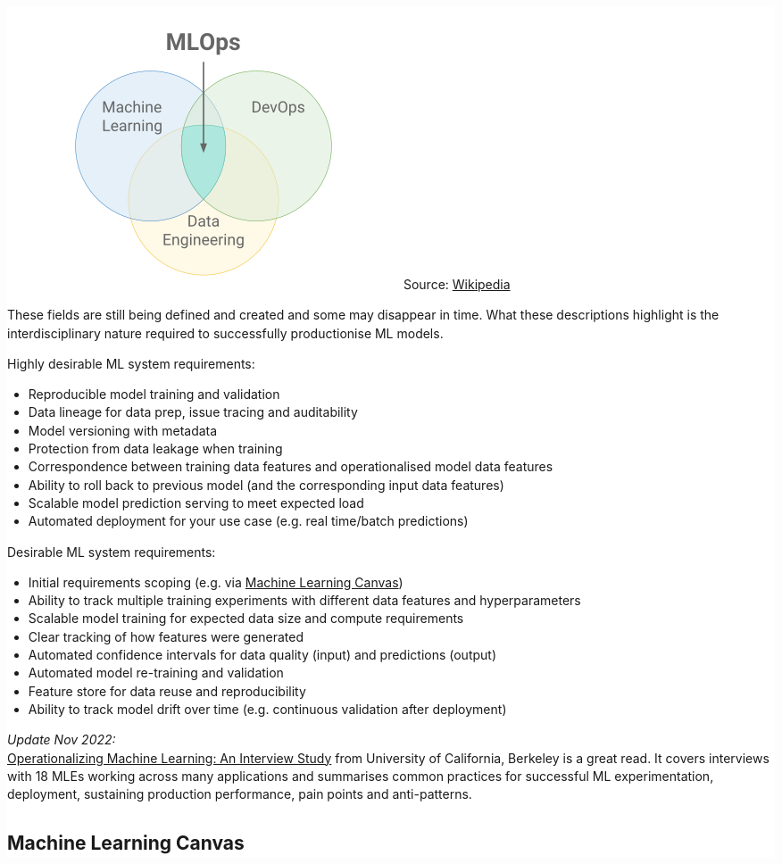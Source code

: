 <a href="/img/ml-productionisation/wiki_mlops.png"><img src="/img/ml-productionisation/wiki_mlops.png" alt="MLOps intersection venn diagram" class="center" /></a>
<span class="caption text-muted">Source: <a href="https://en.wikipedia.org/wiki/MLOps">Wikipedia</a></span>

These fields are still being defined and created and some may disappear in time. What these descriptions highlight is the interdisciplinary nature required to successfully productionise ML models.

Highly desirable ML system requirements:

- Reproducible model training and validation
- Data lineage for data prep, issue tracing and auditability
- Model versioning with metadata
- Protection from data leakage when training
- Correspondence between training data features and operationalised model data features
- Ability to roll back to previous model (and the corresponding input data features)
- Scalable model prediction serving to meet expected load
- Automated deployment for your use case (e.g. real time/batch predictions)

Desirable ML system requirements:

- Initial requirements scoping (e.g. via <a href="https://www.ownml.co/machine-learning-canvas">Machine Learning Canvas</a>)
- Ability to track multiple training experiments with different data features and hyperparameters
- Scalable model training for expected data size and compute requirements
- Clear tracking of how features were generated
- Automated confidence intervals for data quality (input) and predictions (output)
- Automated model re-training and validation
- Feature store for data reuse and reproducibility
- Ability to track model drift over time (e.g. continuous validation after deployment)

<i>Update Nov 2022:</i><br />
<a href="https://arxiv.org/abs/2209.09125">Operationalizing Machine Learning: An Interview Study</a> from University of California, Berkeley is a great read. It covers interviews with 18 MLEs working across many applications and summarises common practices for successful ML experimentation, deployment, sustaining production performance, pain points and anti-patterns.


<h2 class="section-heading" id="canvas">Machine Learning Canvas</h2>
